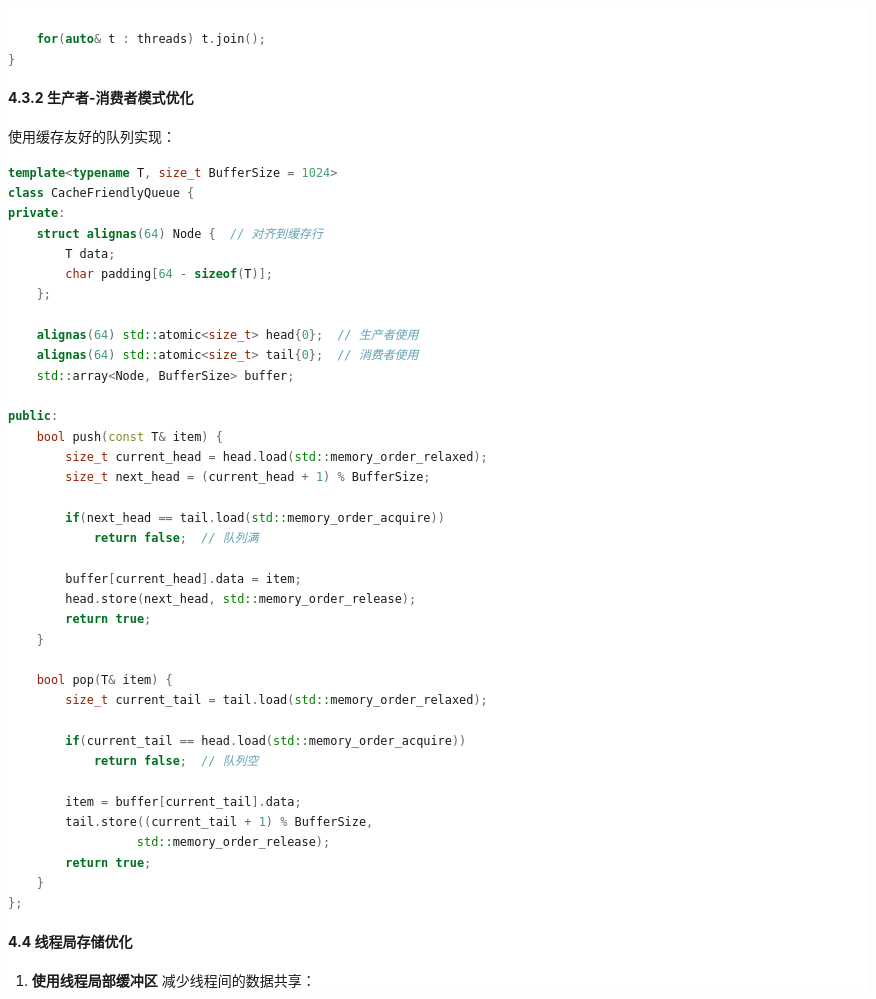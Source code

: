 ```cpp
    
    for(auto& t : threads) t.join();
}
```

#### 4.3.2 生产者-消费者模式优化
使用缓存友好的队列实现：

```cpp
template<typename T, size_t BufferSize = 1024>
class CacheFriendlyQueue {
private:
    struct alignas(64) Node {  // 对齐到缓存行
        T data;
        char padding[64 - sizeof(T)];
    };
    
    alignas(64) std::atomic<size_t> head{0};  // 生产者使用
    alignas(64) std::atomic<size_t> tail{0};  // 消费者使用
    std::array<Node, BufferSize> buffer;
    
public:
    bool push(const T& item) {
        size_t current_head = head.load(std::memory_order_relaxed);
        size_t next_head = (current_head + 1) % BufferSize;
        
        if(next_head == tail.load(std::memory_order_acquire))
            return false;  // 队列满
            
        buffer[current_head].data = item;
        head.store(next_head, std::memory_order_release);
        return true;
    }
    
    bool pop(T& item) {
        size_t current_tail = tail.load(std::memory_order_relaxed);
        
        if(current_tail == head.load(std::memory_order_acquire))
            return false;  // 队列空
            
        item = buffer[current_tail].data;
        tail.store((current_tail + 1) % BufferSize, 
                  std::memory_order_release);
        return true;
    }
};
```

#### 4.4 线程局存储优化

1. **使用线程局部缓冲区**
减少线程间的数据共享：

